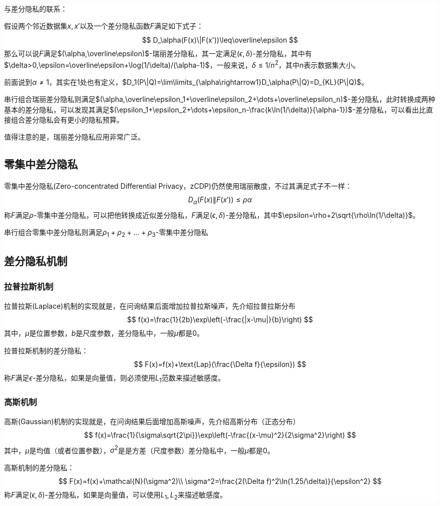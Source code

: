 与差分隐私的联系：

假设两个邻近数据集$x,x'$以及一个差分隐私函数$F$满足如下式子：
$$
D_\alpha(F(x)\|F(x'))\leq\overline\epsilon
$$
那么可以说$F$满足$(\alpha,\overline\epsilon)$-瑞丽差分隐私，其一定满足$(\epsilon,\delta)$-差分隐私，其中有$\delta>0,\epsilon=\overline\epsilon+\log(1/\delta)/(\alpha-1)$，一般来说，$\delta\leq 1/n^2$，其中$n$表示数据集大小。

前面说到$\alpha\neq1$，其实在1处也有定义，$D_1(P\|Q)=\lim\limits_{\alpha\rightarrow1}D_\alpha(P\|Q)=D_{KL}(P\|Q)$。

串行组合瑞丽差分隐私则满足$(\alpha,\overline\epsilon_1+\overline\epsilon_2+\dots+\overline\epsilon_n)$-差分隐私，此时转换成两种基本的差分隐私，可以发现其满足$(\epsilon_1+\epsilon_2+\dots+\epsilon_n-\frac{k\ln(1/\delta)}{\alpha-1})$-差分隐私，可以看出比直接组合差分隐私会有更小的隐私预算。

值得注意的是，瑞丽差分隐私应用非常广泛。

## 零集中差分隐私

零集中差分隐私(Zero-concentrated Differential Privacy，zCDP)仍然使用瑞丽散度，不过其满足式子不一样：
$$
D_\alpha(F(x)\|F(x'))\leq\rho\alpha
$$
称$F$满足$\rho$-零集中差分隐私，可以把他转换成近似差分隐私，$F$满足$(\epsilon,\delta)$-差分隐私，其中$\epsilon=\rho+2\sqrt{\rho\ln(1/\delta)}$。

串行组合零集中差分隐私则满足$\rho_1+\rho_2+\dots+\rho_3$-零集中差分隐私

## 差分隐私机制

### 拉普拉斯机制

拉普拉斯(Laplace)机制的实现就是，在问询结果后面增加拉普拉斯噪声，先介绍拉普拉斯分布
$$
f(x)=\frac{1}{2b}\exp\left(-\frac{|x-\mu|}{b}\right)
$$
其中，$\mu$是位置参数，$b$是尺度参数，差分隐私中，一般$\mu$都是0。

拉普拉斯机制的差分隐私：
$$
F(x)=f(x)+\text{Lap}(\frac{\Delta f}{\epsilon})
$$
称$F$满足$\epsilon$-差分隐私，如果是向量值，则必须使用$L_1$范数来描述敏感度。

### 高斯机制

高斯(Gaussian)机制的实现就是，在问询结果后面增加高斯噪声，先介绍高斯分布（正态分布）
$$
f(x)=\frac{1}{\sigma\sqrt{2\pi}}\exp\left(-\frac{(x-\mu)^2}{2\sigma^2}\right)
$$
其中，$\mu$是均值（或者位置参数），$\sigma^2$是是方差（尺度参数）差分隐私中，一般$\mu$都是0。

高斯机制的差分隐私：
$$
F(x)=f(x)+\mathcal{N}(\sigma^2)\\
\sigma^2=\frac{2(\Delta f)^2\ln(1.25/\delta)}{\epsilon^2}
$$
称$F$满足$(\epsilon,\delta)$-差分隐私，如果是向量值，可以使用$L_1,L_2$来描述敏感度。
